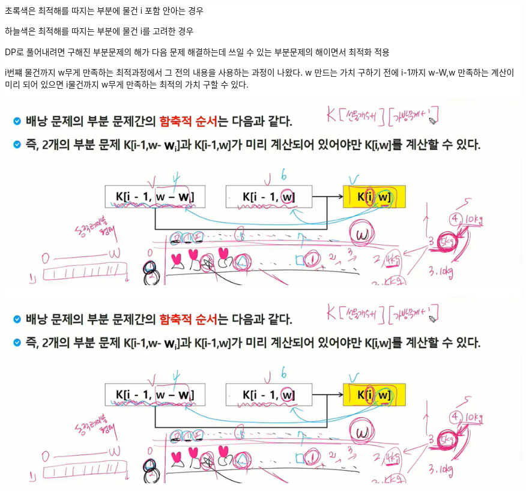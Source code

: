 초록색은 최적해를 따지는 부분에 물건 i 포함 안아는 경우

하늘색은 최적해를 따지는 부분에 물건 i를 고려한 경우


DP로 풀어내려면 구해진 부분문제의 해가 다음 문제 해결하는데 쓰일 수 있는 부분문제의 해이면서 최적화 적용

i번쨰 물건까지 w무게 만족하는 최적과정에서 그 전의 내용을 사용하는 과정이 나왔다. w 만드는 가치 구하기 전에 i-1까지 w-W,w 만족하는 계산이 미리 되어 있으면 i물건까지 w무게 만족하는 최적의 가치 구할 수 있다.


![20210325_094234](/assets/20210325_094234.png)

![20210325_094234](/assets/20210325_094234_zvwv99tj1.png)

